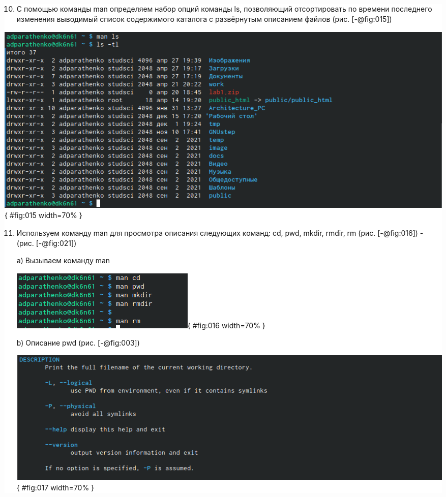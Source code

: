 10) С помощью команды man определяем набор опций команды ls, позволяющий отсортировать по времени последнего изменения выводимый список содержимого каталога с развёрнутым описанием файлов (рис. [-@fig:015])

![Опция -tl](image/15.png){ #fig:015 width=70% }

11) Используем команду man для просмотра описания следующих команд: cd, pwd, mkdir,
rmdir, rm (рис. [-@fig:016]) - (рис. [-@fig:021])


	a) Вызываем команду man
	
	![Вызов команды man](image/22.png){ #fig:016 width=70% }
	
	b) Описание pwd (рис. [-@fig:003])
	
	![Опции команды pwd](image/17.png){ #fig:017 width=70% }
	